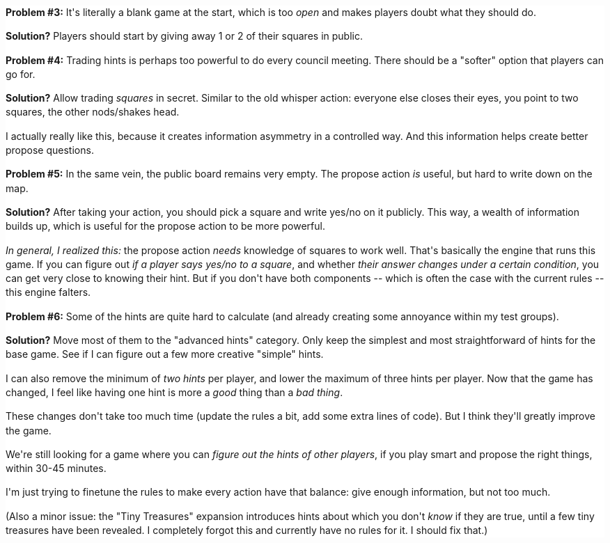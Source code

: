 **Problem #3:** It's literally a blank game at the start, which is too
*open* and makes players doubt what they should do.

**Solution?** Players should start by giving away 1 or 2 of their
squares in public.

**Problem #4:** Trading hints is perhaps too powerful to do every
council meeting. There should be a "softer" option that players can go
for.

**Solution?** Allow trading *squares* in secret. Similar to the old
whisper action: everyone else closes their eyes, you point to two
squares, the other nods/shakes head.

I actually really like this, because it creates information asymmetry in
a controlled way. And this information helps create better propose
questions.

**Problem #5:** In the same vein, the public board remains very empty.
The propose action *is* useful, but hard to write down on the map.

**Solution?** After taking your action, you should pick a square and
write yes/no on it publicly. This way, a wealth of information builds
up, which is useful for the propose action to be more powerful.

*In general, I realized this:* the propose action *needs* knowledge of
squares to work well. That's basically the engine that runs this game.
If you can figure out *if a player says yes/no to a square*, and whether
*their answer changes under a certain condition*, you can get very close
to knowing their hint. But if you don't have both components -- which is
often the case with the current rules -- this engine falters.

**Problem #6:** Some of the hints are quite hard to calculate (and
already creating some annoyance within my test groups).

**Solution?** Move most of them to the "advanced hints" category. Only
keep the simplest and most straightforward of hints for the base game.
See if I can figure out a few more creative "simple" hints.

I can also remove the minimum of *two hints* per player, and lower the
maximum of three hints per player. Now that the game has changed, I feel
like having one hint is more a *good* thing than a *bad thing*.

These changes don't take too much time (update the rules a bit, add some
extra lines of code). But I think they'll greatly improve the game.

We're still looking for a game where you can *figure out the hints of
other players*, if you play smart and propose the right things, within
30-45 minutes.

I'm just trying to finetune the rules to make every action have that
balance: give enough information, but not too much.

(Also a minor issue: the "Tiny Treasures" expansion introduces hints
about which you don't *know* if they are true, until a few tiny
treasures have been revealed. I completely forgot this and currently
have no rules for it. I should fix that.)
